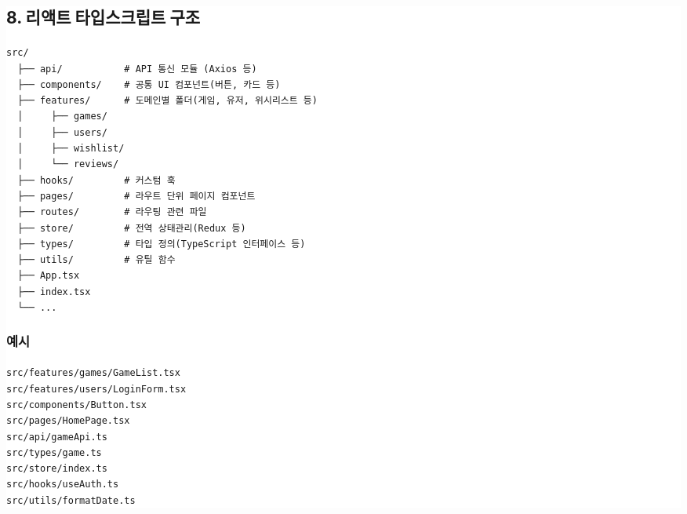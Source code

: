 
## 8. 리액트 타입스크립트 구조

```
src/
  ├── api/           # API 통신 모듈 (Axios 등)
  ├── components/    # 공통 UI 컴포넌트(버튼, 카드 등)
  ├── features/      # 도메인별 폴더(게임, 유저, 위시리스트 등)
  │     ├── games/
  │     ├── users/
  │     ├── wishlist/
  │     └── reviews/
  ├── hooks/         # 커스텀 훅
  ├── pages/         # 라우트 단위 페이지 컴포넌트
  ├── routes/        # 라우팅 관련 파일
  ├── store/         # 전역 상태관리(Redux 등)
  ├── types/         # 타입 정의(TypeScript 인터페이스 등)
  ├── utils/         # 유틸 함수
  ├── App.tsx
  ├── index.tsx
  └── ...

```

### 예시
```
src/features/games/GameList.tsx
src/features/users/LoginForm.tsx
src/components/Button.tsx
src/pages/HomePage.tsx
src/api/gameApi.ts
src/types/game.ts
src/store/index.ts
src/hooks/useAuth.ts
src/utils/formatDate.ts
```
